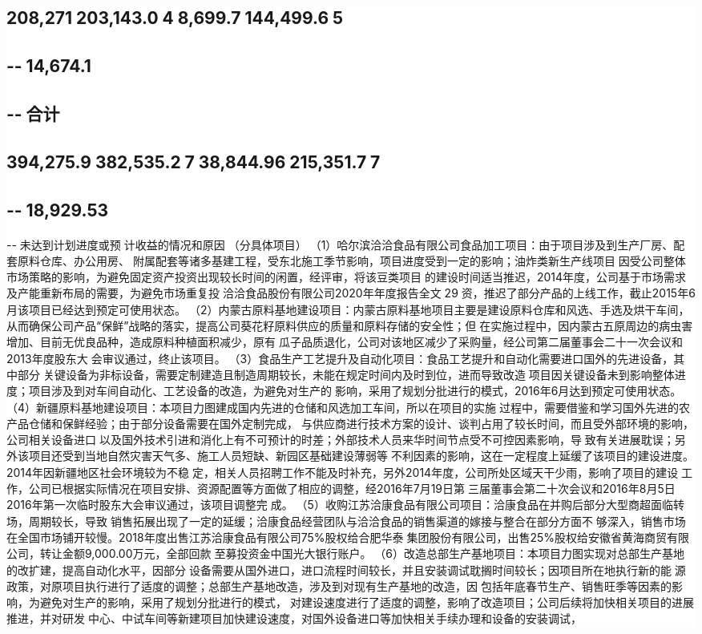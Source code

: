 208,271
203,143.0
4
8,699.7
144,499.6
5
--
--
14,674.1
--
--
合计
--
394,275.9
382,535.2
7
38,844.96
215,351.7
7
--
--
18,929.53
--
--
未达到计划进度或预
计收益的情况和原因
（分具体项目）
（1）哈尔滨洽洽食品有限公司食品加工项目：由于项目涉及到生产厂房、配套原料仓库、办公用房、
附属配套等诸多基建工程，受东北施工季节影响，项目进度受到一定的影响；油炸类新生产线项目
因受公司整体市场策略的影响，为避免固定资产投资出现较长时间的闲置，经评审，将该豆类项目
的建设时间适当推迟，2014年度，公司基于市场需求及产能重新布局的需要，为避免市场重复投
洽洽食品股份有限公司2020年年度报告全文
29
资，推迟了部分产品的上线工作，截止2015年6月该项目已经达到预定可使用状态。
（2）内蒙古原料基地建设项目：内蒙古原料基地项目主要是建设原料仓库和风选、手选及烘干车间，
从而确保公司产品“保鲜”战略的落实，提高公司葵花籽原料供应的质量和原料存储的安全性；但
在实施过程中，因内蒙古五原周边的病虫害增加、目前无优良品种，造成原料种植面积减少，原有
瓜子品质退化，公司对该地区减少了采购量，经公司第二届董事会二十一次会议和2013年度股东大
会审议通过，终止该项目。
（3）食品生产工艺提升及自动化项目：食品工艺提升和自动化需要进口国外的先进设备，其中部分
关键设备为非标设备，需要定制建造且制造周期较长，未能在规定时间内及时到位，进而导致改造
项目因关键设备未到影响整体进度；项目涉及到对车间自动化、工艺设备的改造，为避免对生产的
影响，采用了规划分批进行的模式，2016年6月达到预定可使用状态。
（4）新疆原料基地建设项目：本项目力图建成国内先进的仓储和风选加工车间，所以在项目的实施
过程中，需要借鉴和学习国外先进的农产品仓储和保鲜经验；由于部分设备需要在国外定制完成，
与供应商进行技术方案的设计、谈判占用了较长时间，而且受外部环境的影响，公司相关设备进口
以及国外技术引进和消化上有不可预计的时差；外部技术人员来华时间节点受不可控因素影响，导
致有关进展耽误；另外该项目还受到当地自然灾害天气多、施工人员短缺、新园区基础建设薄弱等
不利因素的影响，这在一定程度上延缓了该项目的建设进度。2014年因新疆地区社会环境较为不稳
定，相关人员招聘工作不能及时补充，另外2014年度，公司所处区域天干少雨，影响了项目的建设
工作，公司已根据实际情况在项目安排、资源配置等方面做了相应的调整，经2016年7月19日第
三届董事会第二十次会议和2016年8月5日2016年第一次临时股东大会审议通过，该项目调整完
成。
（5）收购江苏洽康食品有限公司项目：洽康食品在并购后部分大型商超面临转场，周期较长，导致
销售拓展出现了一定的延缓；洽康食品经营团队与洽洽食品的销售渠道的嫁接与整合在部分方面不
够深入，销售市场在全国市场铺开较慢。2018年度出售江苏洽康食品有限公司75%股权给合肥华泰
集团股份有限公司，出售25%股权给安徽省黄海商贸有限公司，转让金额9,000.00万元，全部回款
至募投资金中国光大银行账户。
（6）改造总部生产基地项目：本项目力图实现对总部生产基地的改扩建，提高自动化水平，因部分
设备需要从国外进口，进口流程时间较长，并且安装调试耽搁时间较长；因项目所在地执行新的能
源政策，对原项目执行进行了适度的调整；总部生产基地改造，涉及到对现有生产基地的改造，因
包括年底春节生产、销售旺季等因素的影响，为避免对生产的影响，采用了规划分批进行的模式，
对建设速度进行了适度的调整，影响了改造项目；公司后续将加快相关项目的进展推进，并对研发
中心、中试车间等新建项目加快建设速度，对国外设备进口等加快相关手续办理和设备的安装调试，